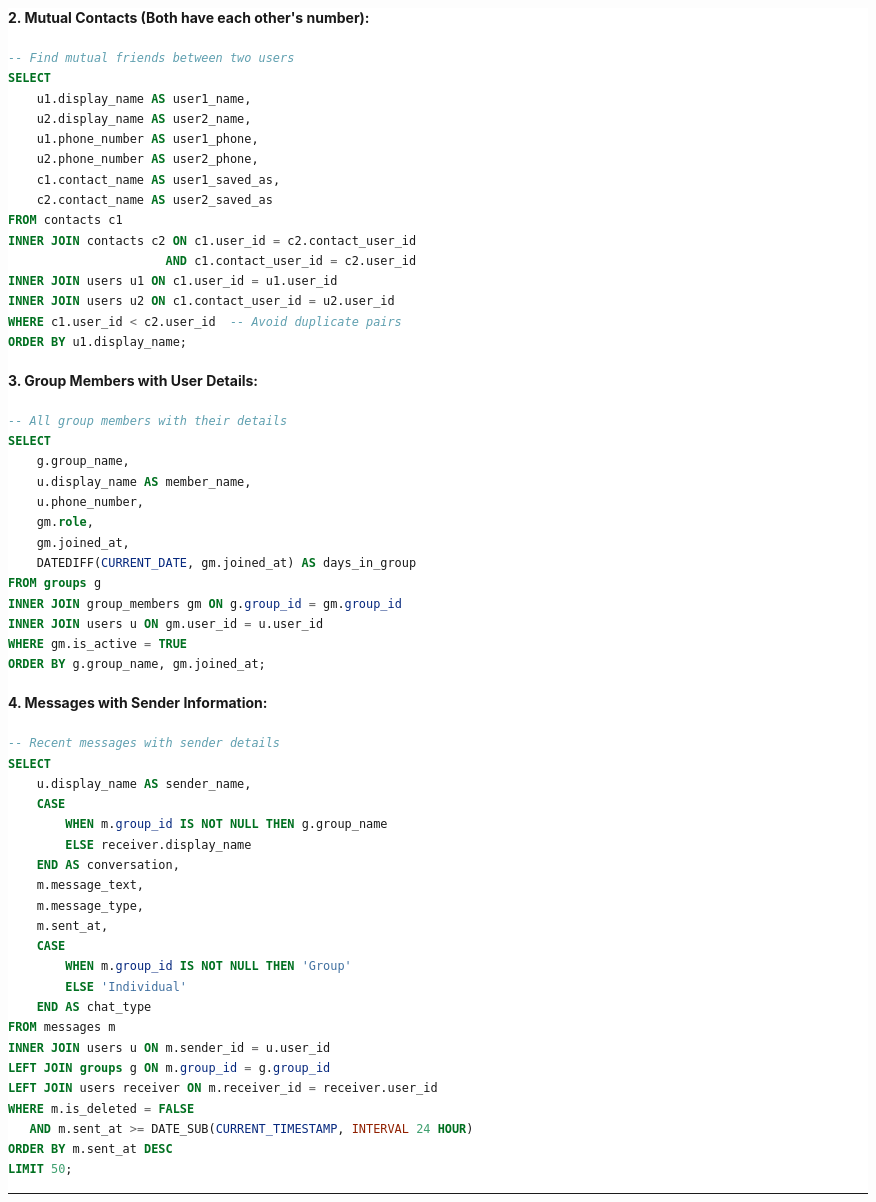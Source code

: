 #### **2. Mutual Contacts (Both have each other's number):**
```sql
-- Find mutual friends between two users
SELECT 
    u1.display_name AS user1_name,
    u2.display_name AS user2_name,
    u1.phone_number AS user1_phone,
    u2.phone_number AS user2_phone,
    c1.contact_name AS user1_saved_as,
    c2.contact_name AS user2_saved_as
FROM contacts c1
INNER JOIN contacts c2 ON c1.user_id = c2.contact_user_id 
                      AND c1.contact_user_id = c2.user_id
INNER JOIN users u1 ON c1.user_id = u1.user_id
INNER JOIN users u2 ON c1.contact_user_id = u2.user_id
WHERE c1.user_id < c2.user_id  -- Avoid duplicate pairs
ORDER BY u1.display_name;
```

#### **3. Group Members with User Details:**
```sql
-- All group members with their details
SELECT 
    g.group_name,
    u.display_name AS member_name,
    u.phone_number,
    gm.role,
    gm.joined_at,
    DATEDIFF(CURRENT_DATE, gm.joined_at) AS days_in_group
FROM groups g
INNER JOIN group_members gm ON g.group_id = gm.group_id
INNER JOIN users u ON gm.user_id = u.user_id
WHERE gm.is_active = TRUE
ORDER BY g.group_name, gm.joined_at;
```

#### **4. Messages with Sender Information:**
```sql
-- Recent messages with sender details
SELECT 
    u.display_name AS sender_name,
    CASE 
        WHEN m.group_id IS NOT NULL THEN g.group_name
        ELSE receiver.display_name
    END AS conversation,
    m.message_text,
    m.message_type,
    m.sent_at,
    CASE 
        WHEN m.group_id IS NOT NULL THEN 'Group'
        ELSE 'Individual'
    END AS chat_type
FROM messages m
INNER JOIN users u ON m.sender_id = u.user_id
LEFT JOIN groups g ON m.group_id = g.group_id
LEFT JOIN users receiver ON m.receiver_id = receiver.user_id
WHERE m.is_deleted = FALSE
   AND m.sent_at >= DATE_SUB(CURRENT_TIMESTAMP, INTERVAL 24 HOUR)
ORDER BY m.sent_at DESC
LIMIT 50;
```

---